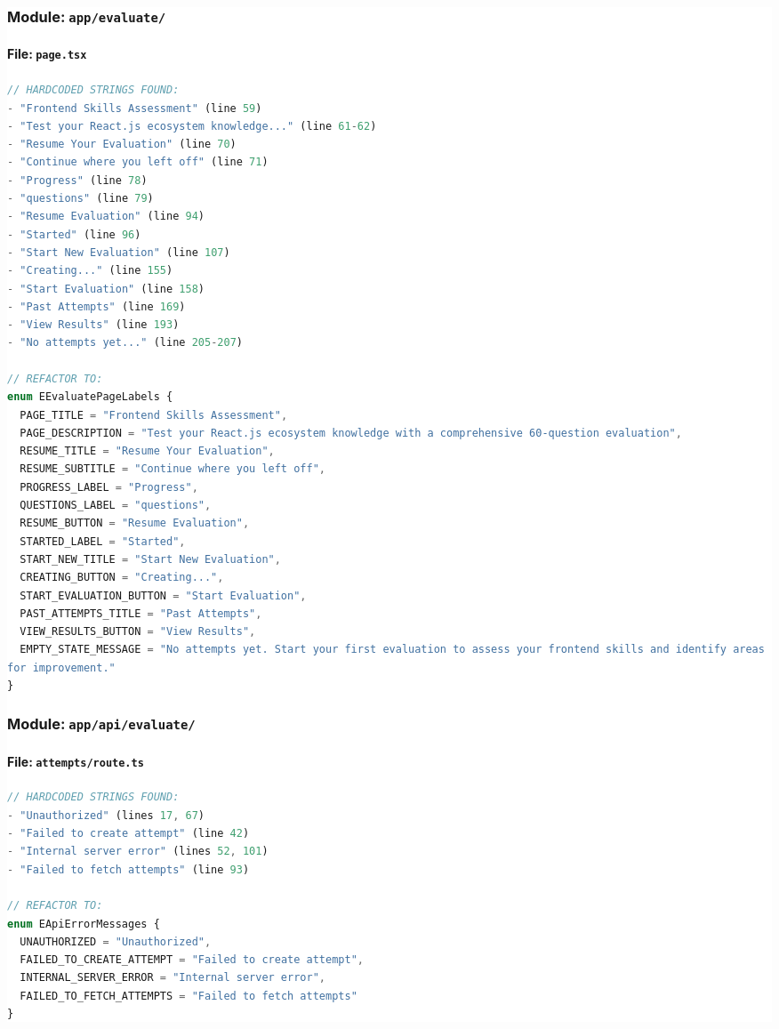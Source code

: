 ### Module: `app/evaluate/`

#### File: `page.tsx`

```typescript
// HARDCODED STRINGS FOUND:
- "Frontend Skills Assessment" (line 59)
- "Test your React.js ecosystem knowledge..." (line 61-62)
- "Resume Your Evaluation" (line 70)
- "Continue where you left off" (line 71)
- "Progress" (line 78)
- "questions" (line 79)
- "Resume Evaluation" (line 94)
- "Started" (line 96)
- "Start New Evaluation" (line 107)
- "Creating..." (line 155)
- "Start Evaluation" (line 158)
- "Past Attempts" (line 169)
- "View Results" (line 193)
- "No attempts yet..." (line 205-207)

// REFACTOR TO:
enum EEvaluatePageLabels {
  PAGE_TITLE = "Frontend Skills Assessment",
  PAGE_DESCRIPTION = "Test your React.js ecosystem knowledge with a comprehensive 60-question evaluation",
  RESUME_TITLE = "Resume Your Evaluation",
  RESUME_SUBTITLE = "Continue where you left off",
  PROGRESS_LABEL = "Progress",
  QUESTIONS_LABEL = "questions",
  RESUME_BUTTON = "Resume Evaluation",
  STARTED_LABEL = "Started",
  START_NEW_TITLE = "Start New Evaluation",
  CREATING_BUTTON = "Creating...",
  START_EVALUATION_BUTTON = "Start Evaluation",
  PAST_ATTEMPTS_TITLE = "Past Attempts",
  VIEW_RESULTS_BUTTON = "View Results",
  EMPTY_STATE_MESSAGE = "No attempts yet. Start your first evaluation to assess your frontend skills and identify areas for improvement."
}
```

### Module: `app/api/evaluate/`

#### File: `attempts/route.ts`

```typescript
// HARDCODED STRINGS FOUND:
- "Unauthorized" (lines 17, 67)
- "Failed to create attempt" (line 42)
- "Internal server error" (lines 52, 101)
- "Failed to fetch attempts" (line 93)

// REFACTOR TO:
enum EApiErrorMessages {
  UNAUTHORIZED = "Unauthorized",
  FAILED_TO_CREATE_ATTEMPT = "Failed to create attempt",
  INTERNAL_SERVER_ERROR = "Internal server error",
  FAILED_TO_FETCH_ATTEMPTS = "Failed to fetch attempts"
}
```
